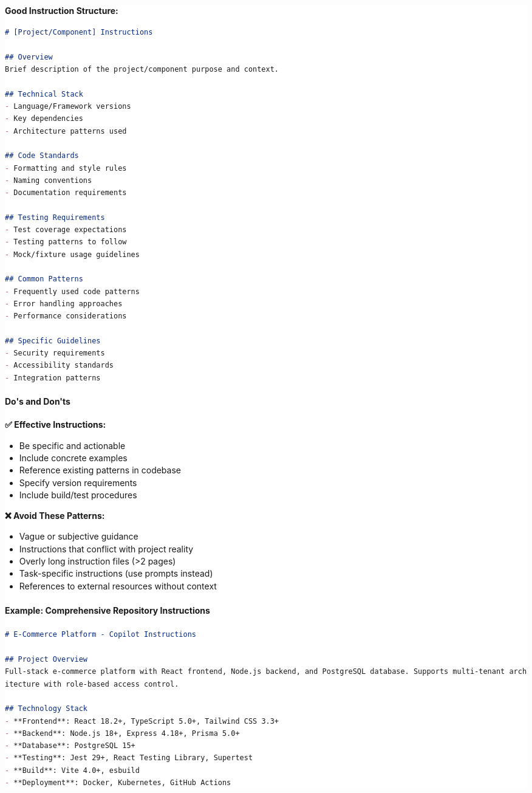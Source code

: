 **Good Instruction Structure:**
```markdown
# [Project/Component] Instructions

## Overview
Brief description of the project/component purpose and context.

## Technical Stack
- Language/Framework versions
- Key dependencies
- Architecture patterns used

## Code Standards
- Formatting and style rules
- Naming conventions
- Documentation requirements

## Testing Requirements
- Test coverage expectations
- Testing patterns to follow
- Mock/fixture usage guidelines

## Common Patterns
- Frequently used code patterns
- Error handling approaches
- Performance considerations

## Specific Guidelines
- Security requirements
- Accessibility standards
- Integration patterns
```

#### Do's and Don'ts

**✅ Effective Instructions:**
- Be specific and actionable
- Include concrete examples
- Reference existing patterns in codebase
- Specify version requirements
- Include build/test procedures

**❌ Avoid These Patterns:**
- Vague or subjective guidance
- Instructions that conflict with project reality
- Overly long instruction files (>2 pages)
- Task-specific instructions (use prompts instead)
- References to external resources without context

#### Example: Comprehensive Repository Instructions

```markdown
# E-Commerce Platform - Copilot Instructions

## Project Overview
Full-stack e-commerce platform with React frontend, Node.js backend, and PostgreSQL database. Supports multi-tenant architecture with role-based access control.

## Technology Stack
- **Frontend**: React 18.2+, TypeScript 5.0+, Tailwind CSS 3.3+
- **Backend**: Node.js 18+, Express 4.18+, Prisma 5.0+
- **Database**: PostgreSQL 15+
- **Testing**: Jest 29+, React Testing Library, Supertest
- **Build**: Vite 4.0+, esbuild
- **Deployment**: Docker, Kubernetes, GitHub Actions

```